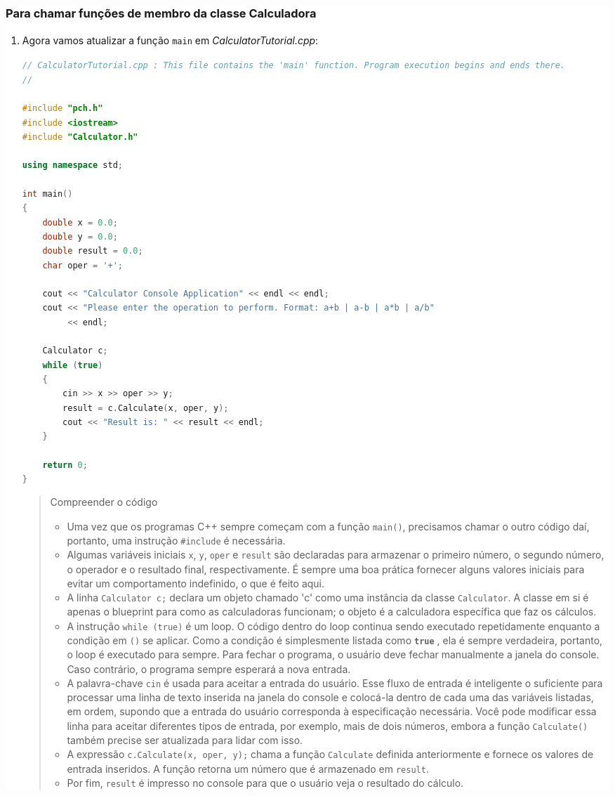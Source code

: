 ### <a name="to-call-the-calculator-class-member-functions"></a>Para chamar funções de membro da classe Calculadora

1. Agora vamos atualizar a função `main` em *CalculatorTutorial.cpp*:

    ```cpp
    // CalculatorTutorial.cpp : This file contains the 'main' function. Program execution begins and ends there.
    //

    #include "pch.h"
    #include <iostream>
    #include "Calculator.h"

    using namespace std;

    int main()
    {
        double x = 0.0;
        double y = 0.0;
        double result = 0.0;
        char oper = '+';

        cout << "Calculator Console Application" << endl << endl;
        cout << "Please enter the operation to perform. Format: a+b | a-b | a*b | a/b"
             << endl;

        Calculator c;
        while (true)
        {
            cin >> x >> oper >> y;
            result = c.Calculate(x, oper, y);
            cout << "Result is: " << result << endl;
        }

        return 0;
    }
    ```

   > Compreender o código
   >
   > - Uma vez que os programas C++ sempre começam com a função `main()`, precisamos chamar o outro código daí, portanto, uma instrução `#include` é necessária.
   > - Algumas variáveis iniciais `x`, `y`, `oper` e `result` são declaradas para armazenar o primeiro número, o segundo número, o operador e o resultado final, respectivamente. É sempre uma boa prática fornecer alguns valores iniciais para evitar um comportamento indefinido, o que é feito aqui.
   > - A linha `Calculator c;` declara um objeto chamado 'c' como uma instância da classe `Calculator`. A classe em si é apenas o blueprint para como as calculadoras funcionam; o objeto é a calculadora específica que faz os cálculos.
   > - A instrução `while (true)` é um loop. O código dentro do loop continua sendo executado repetidamente enquanto a condição em `()` se aplicar. Como a condição é simplesmente listada como **`true`** , ela é sempre verdadeira, portanto, o loop é executado para sempre. Para fechar o programa, o usuário deve fechar manualmente a janela do console. Caso contrário, o programa sempre esperará a nova entrada.
   > - A palavra-chave `cin` é usada para aceitar a entrada do usuário. Esse fluxo de entrada é inteligente o suficiente para processar uma linha de texto inserida na janela do console e colocá-la dentro de cada uma das variáveis listadas, em ordem, supondo que a entrada do usuário corresponda à especificação necessária. Você pode modificar essa linha para aceitar diferentes tipos de entrada, por exemplo, mais de dois números, embora a função `Calculate()` também precise ser atualizada para lidar com isso.
   > - A expressão `c.Calculate(x, oper, y);` chama a função `Calculate` definida anteriormente e fornece os valores de entrada inseridos. A função retorna um número que é armazenado em `result`.
   > - Por fim, `result` é impresso no console para que o usuário veja o resultado do cálculo.
